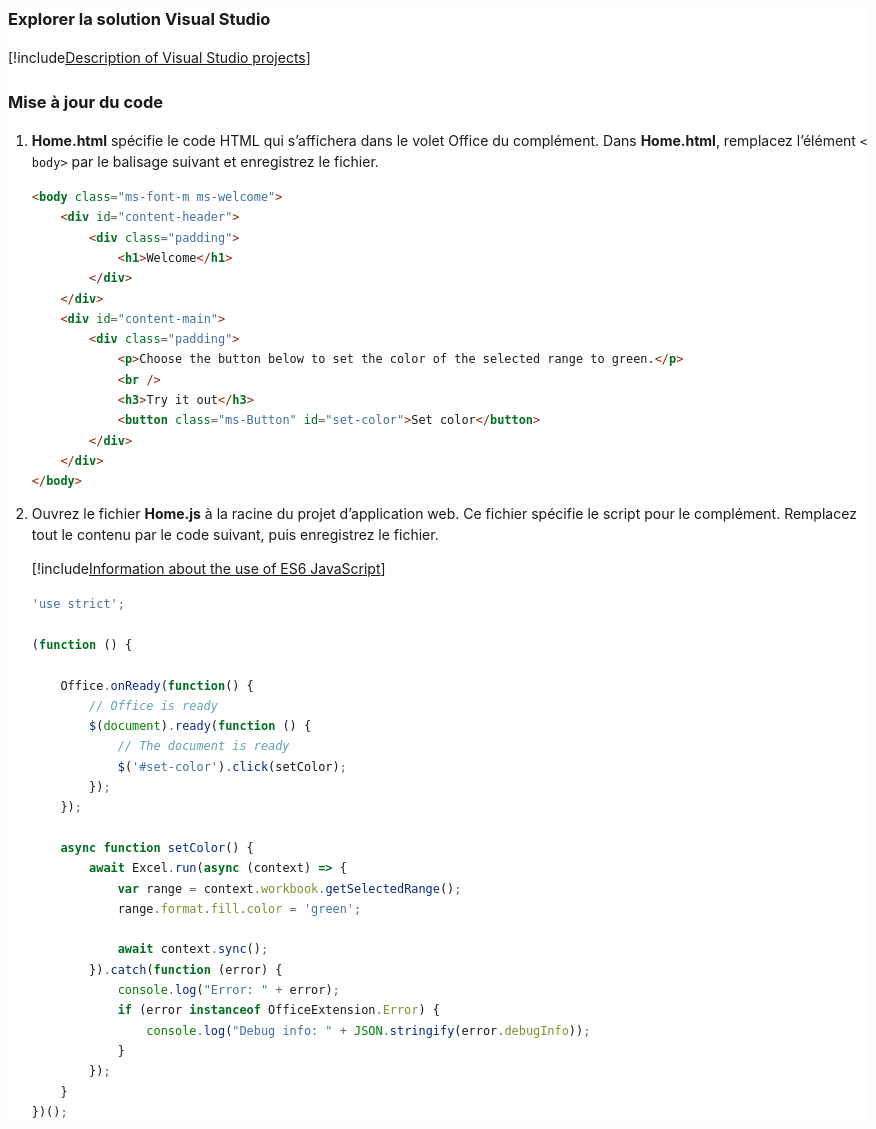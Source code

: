 ### <a name="explore-the-visual-studio-solution"></a>Explorer la solution Visual Studio

[!include[Description of Visual Studio projects](../includes/quickstart-vs-solution.md)]

### <a name="update-the-code"></a>Mise à jour du code

1. **Home.html** spécifie le code HTML qui s’affichera dans le volet Office du complément. Dans **Home.html**, remplacez l’élément `<body>` par le balisage suivant et enregistrez le fichier.

    ```html
    <body class="ms-font-m ms-welcome">
        <div id="content-header">
            <div class="padding">
                <h1>Welcome</h1>
            </div>
        </div>
        <div id="content-main">
            <div class="padding">
                <p>Choose the button below to set the color of the selected range to green.</p>
                <br />
                <h3>Try it out</h3>
                <button class="ms-Button" id="set-color">Set color</button>
            </div>
        </div>
    </body>
    ```

2. Ouvrez le fichier **Home.js** à la racine du projet d’application web. Ce fichier spécifie le script pour le complément. Remplacez tout le contenu par le code suivant, puis enregistrez le fichier.

    [!include[Information about the use of ES6 JavaScript](../includes/modern-js-note.md)]

    ```js
    'use strict';

    (function () {

        Office.onReady(function() {
            // Office is ready
            $(document).ready(function () {
                // The document is ready
                $('#set-color').click(setColor);
            });
        });

        async function setColor() {
            await Excel.run(async (context) => {
                var range = context.workbook.getSelectedRange();
                range.format.fill.color = 'green';

                await context.sync();
            }).catch(function (error) {
                console.log("Error: " + error);
                if (error instanceof OfficeExtension.Error) {
                    console.log("Debug info: " + JSON.stringify(error.debugInfo));
                }
            });
        }
    })();
    ```
